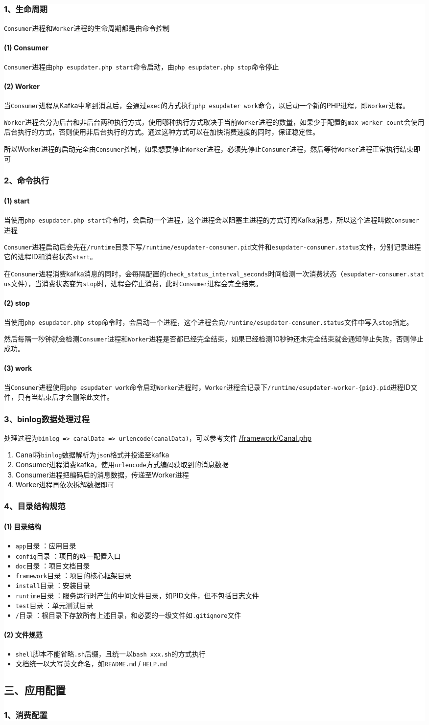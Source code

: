 ### <span id="21">1、生命周期</span>
```Consumer```进程和```Worker```进程的生命周期都是由命令控制

#### <span id="211">(1) Consumer</span> 
```Consumer```进程由```php esupdater.php start```命令启动，由```php esupdater.php stop```命令停止

#### <span id="212">(2) Worker</span>
当```Consumer```进程从Kafka中拿到消息后，会通过```exec```的方式执行```php esupdater work```命令，以启动一个新的PHP进程，即```Worker```进程。

```Worker```进程会分为后台和非后台两种执行方式，使用哪种执行方式取决于当前```Worker```进程的数量，如果少于配置的```max_worker_count```会使用后台执行的方式，否则使用非后台执行的方式。通过这种方式可以在加快消费速度的同时，保证稳定性。

所以Worker进程的启动完全由```Consumer```控制，如果想要停止```Worker```进程，必须先停止```Consumer```进程，然后等待```Worker```进程正常执行结束即可

### <span id="22">2、命令执行</span>

#### <span id="221">(1) start</span>
当使用```php esupdater.php start```命令时，会启动一个进程，这个进程会以阻塞主进程的方式订阅Kafka消息，所以这个进程叫做```Consumer```进程

```Consumer```进程启动后会先在```/runtime```目录下写```/runtime/esupdater-consumer.pid```文件和```esupdater-consumer.status```文件，分别记录进程它的进程ID和消费状态```start```。

在```Consumer```进程消费kafka消息的同时，会每隔配置的```check_status_interval_seconds```时间检测一次消费状态（```esupdater-consumer.status```文件），当消费状态变为```stop```时，进程会停止消费，此时```Consumer```进程会完全结束。

#### <span id="222">(2) stop</span>
当使用```php esupdater.php stop```命令时，会启动一个进程，这个进程会向```/runtime/esupdater-consumer.status```文件中写入```stop```指定。

然后每隔一秒钟就会检测```Consumer```进程和```Worker```进程是否都已经完全结束，如果已经检测10秒钟还未完全结束就会通知停止失败，否则停止成功。

#### <span id="223">(3) work</span>
当```Consumer```进程使用```php esupdater work```命令启动```Worker```进程时，```Worker```进程会记录下```/runtime/esupdater-worker-{pid}.pid```进程ID文件，只有当结束后才会删除此文件。

### <span id="23">3、binlog数据处理过程</span>
处理过程为```binlog => canalData => urlencode(canalData)```，可以参考文件 [/framework/Canal.php](../framework/Canal.php)

1. Canal将```binlog```数据解析为```json```格式并投递至kafka
2. Consumer进程消费kafka，使用```urlencode```方式编码获取到的消息数据
3. Consumer进程把编码后的消息数据，传递至Worker进程
4. Worker进程再依次拆解数据即可

### <span id="24">4、目录结构规范</span>

####  <span id="241">(1) 目录结构
- ```app```目录 ：应用目录
- ```config```目录 ：项目的唯一配置入口
- ```doc```目录 ：项目文档目录
- ```framework```目录 ：项目的核心框架目录
- ```install```目录 ：安装目录
- ```runtime```目录 ：服务运行时产生的中间文件目录，如PID文件，但不包括日志文件
- ```test```目录 ：单元测试目录  
- ```/```目录 ：根目录下存放所有上述目录，和必要的一级文件如```.gitignore```文件

####  <span id="242">(2) 文件规范
- ```shell```脚本不能省略```.sh```后缀，且统一以```bash xxx.sh```的方式执行
- 文档统一以大写英文命名，如```README.md``` / ```HELP.md```

## <span id="3">三、应用配置</span>

### <span id="31">1、消费配置</span>

```